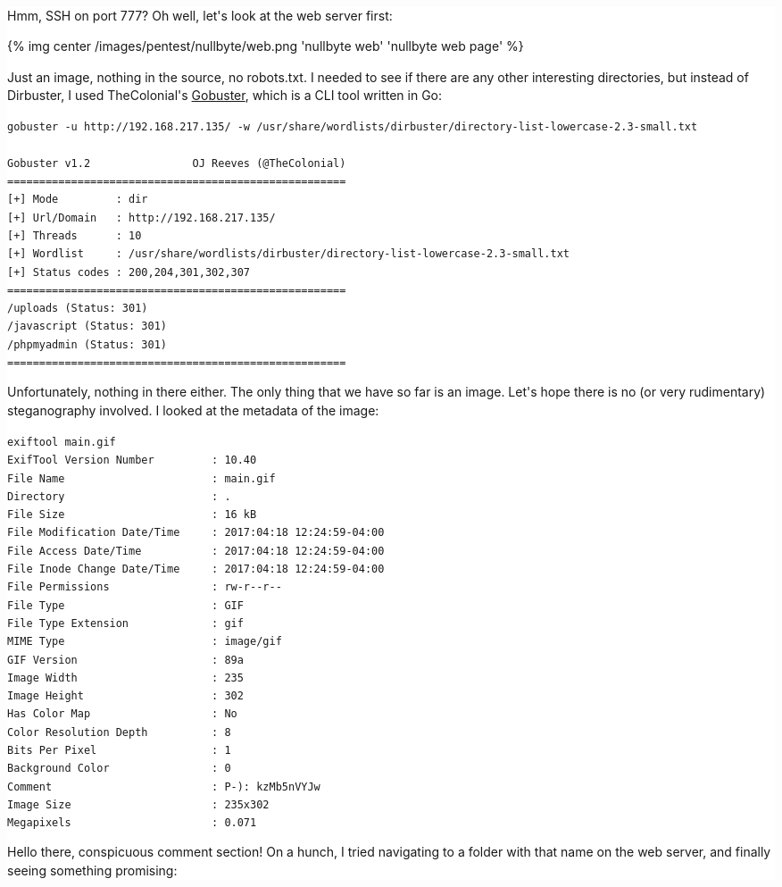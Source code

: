 Hmm, SSH on port 777? Oh well, let's look at the web server first:

{% img center /images/pentest/nullbyte/web.png 'nullbyte web' 'nullbyte web page' %}

Just an image, nothing in the source, no robots.txt. I needed to see if there are any other interesting directories, but instead of Dirbuster, I used TheColonial's [Gobuster](https://github.com/OJ/gobuster), which is a CLI tool written in Go:

``` plain
gobuster -u http://192.168.217.135/ -w /usr/share/wordlists/dirbuster/directory-list-lowercase-2.3-small.txt

Gobuster v1.2                OJ Reeves (@TheColonial)
=====================================================
[+] Mode         : dir
[+] Url/Domain   : http://192.168.217.135/
[+] Threads      : 10
[+] Wordlist     : /usr/share/wordlists/dirbuster/directory-list-lowercase-2.3-small.txt
[+] Status codes : 200,204,301,302,307
=====================================================
/uploads (Status: 301)
/javascript (Status: 301)
/phpmyadmin (Status: 301)
=====================================================
```

Unfortunately, nothing in there either. The only thing that we have so far is an image. Let's hope there is no (or very rudimentary) steganography involved. I looked at the metadata of the image:

``` plain
exiftool main.gif
ExifTool Version Number         : 10.40
File Name                       : main.gif
Directory                       : .
File Size                       : 16 kB
File Modification Date/Time     : 2017:04:18 12:24:59-04:00
File Access Date/Time           : 2017:04:18 12:24:59-04:00
File Inode Change Date/Time     : 2017:04:18 12:24:59-04:00
File Permissions                : rw-r--r--
File Type                       : GIF
File Type Extension             : gif
MIME Type                       : image/gif
GIF Version                     : 89a
Image Width                     : 235
Image Height                    : 302
Has Color Map                   : No
Color Resolution Depth          : 8
Bits Per Pixel                  : 1
Background Color                : 0
Comment                         : P-): kzMb5nVYJw
Image Size                      : 235x302
Megapixels                      : 0.071
```

Hello there, conspicuous comment section! On a hunch, I tried navigating to a folder with that name on the web server, and finally seeing something promising:
